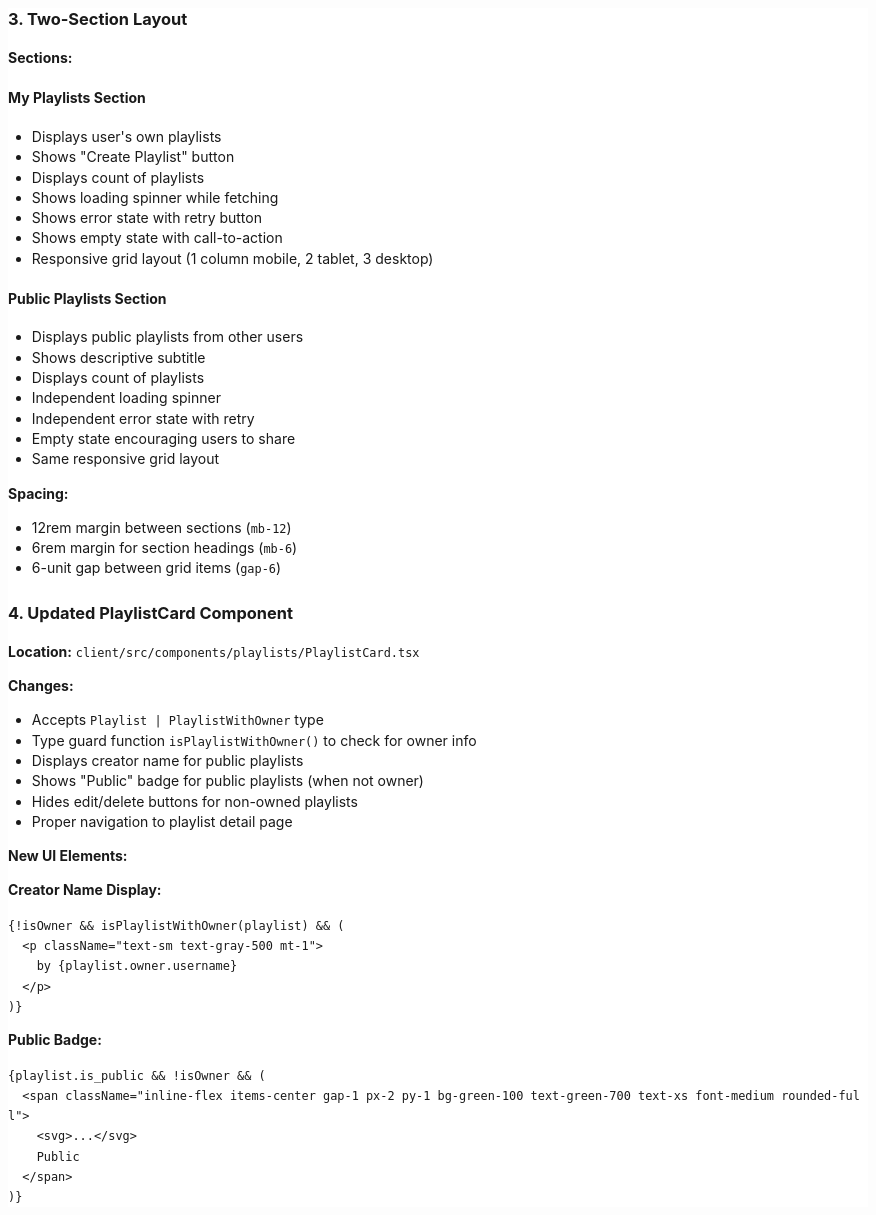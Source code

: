 ### 3. Two-Section Layout

**Sections:**

#### My Playlists Section
- Displays user's own playlists
- Shows "Create Playlist" button
- Displays count of playlists
- Shows loading spinner while fetching
- Shows error state with retry button
- Shows empty state with call-to-action
- Responsive grid layout (1 column mobile, 2 tablet, 3 desktop)

#### Public Playlists Section
- Displays public playlists from other users
- Shows descriptive subtitle
- Displays count of playlists
- Independent loading spinner
- Independent error state with retry
- Empty state encouraging users to share
- Same responsive grid layout

**Spacing:**
- 12rem margin between sections (`mb-12`)
- 6rem margin for section headings (`mb-6`)
- 6-unit gap between grid items (`gap-6`)

### 4. Updated PlaylistCard Component

**Location:** `client/src/components/playlists/PlaylistCard.tsx`

**Changes:**
- Accepts `Playlist | PlaylistWithOwner` type
- Type guard function `isPlaylistWithOwner()` to check for owner info
- Displays creator name for public playlists
- Shows "Public" badge for public playlists (when not owner)
- Hides edit/delete buttons for non-owned playlists
- Proper navigation to playlist detail page

**New UI Elements:**

**Creator Name Display:**
```tsx
{!isOwner && isPlaylistWithOwner(playlist) && (
  <p className="text-sm text-gray-500 mt-1">
    by {playlist.owner.username}
  </p>
)}
```

**Public Badge:**
```tsx
{playlist.is_public && !isOwner && (
  <span className="inline-flex items-center gap-1 px-2 py-1 bg-green-100 text-green-700 text-xs font-medium rounded-full">
    <svg>...</svg>
    Public
  </span>
)}
```

